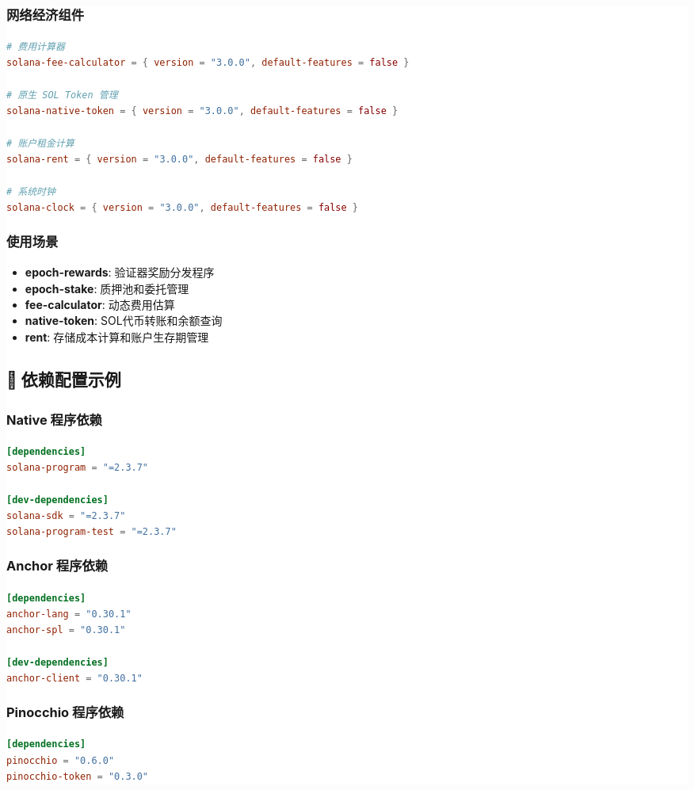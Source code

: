 ### 网络经济组件
```toml
# 费用计算器
solana-fee-calculator = { version = "3.0.0", default-features = false }

# 原生 SOL Token 管理
solana-native-token = { version = "3.0.0", default-features = false }

# 账户租金计算
solana-rent = { version = "3.0.0", default-features = false }

# 系统时钟
solana-clock = { version = "3.0.0", default-features = false }
```

### 使用场景
- **epoch-rewards**: 验证器奖励分发程序
- **epoch-stake**: 质押池和委托管理
- **fee-calculator**: 动态费用估算
- **native-token**: SOL代币转账和余额查询
- **rent**: 存储成本计算和账户生存期管理

## 🔧 依赖配置示例

### Native 程序依赖
```toml
[dependencies]
solana-program = "=2.3.7"

[dev-dependencies]
solana-sdk = "=2.3.7"
solana-program-test = "=2.3.7"
```

### Anchor 程序依赖
```toml
[dependencies]
anchor-lang = "0.30.1"
anchor-spl = "0.30.1"

[dev-dependencies]
anchor-client = "0.30.1"
```

### Pinocchio 程序依赖
```toml
[dependencies]
pinocchio = "0.6.0"
pinocchio-token = "0.3.0"
```
